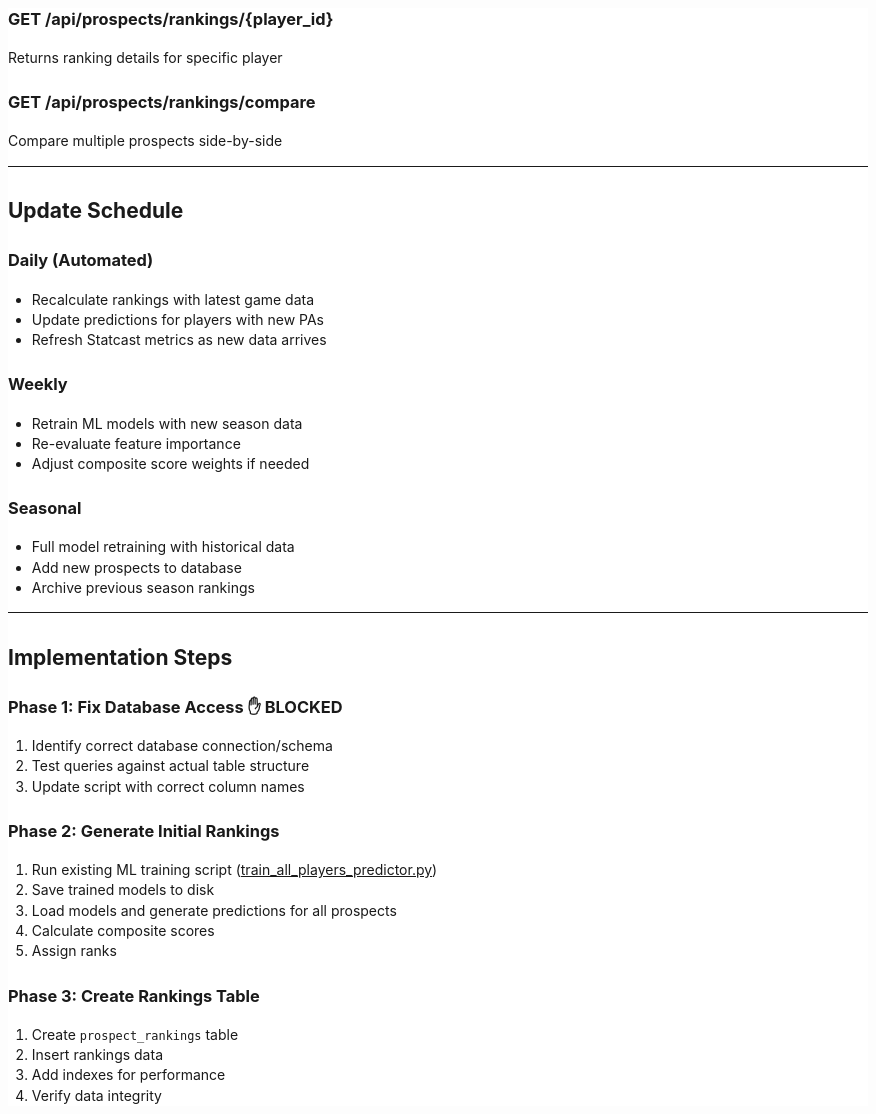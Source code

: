 ### GET /api/prospects/rankings/{player_id}
Returns ranking details for specific player

### GET /api/prospects/rankings/compare
Compare multiple prospects side-by-side

---

## Update Schedule

### Daily (Automated)
- Recalculate rankings with latest game data
- Update predictions for players with new PAs
- Refresh Statcast metrics as new data arrives

### Weekly
- Retrain ML models with new season data
- Re-evaluate feature importance
- Adjust composite score weights if needed

### Seasonal
- Full model retraining with historical data
- Add new prospects to database
- Archive previous season rankings

---

## Implementation Steps

### Phase 1: Fix Database Access ✋ BLOCKED
1. Identify correct database connection/schema
2. Test queries against actual table structure
3. Update script with correct column names

### Phase 2: Generate Initial Rankings
1. Run existing ML training script ([train_all_players_predictor.py](../apps/api/scripts/train_all_players_predictor.py:1))
2. Save trained models to disk
3. Load models and generate predictions for all prospects
4. Calculate composite scores
5. Assign ranks

### Phase 3: Create Rankings Table
1. Create `prospect_rankings` table
2. Insert rankings data
3. Add indexes for performance
4. Verify data integrity
